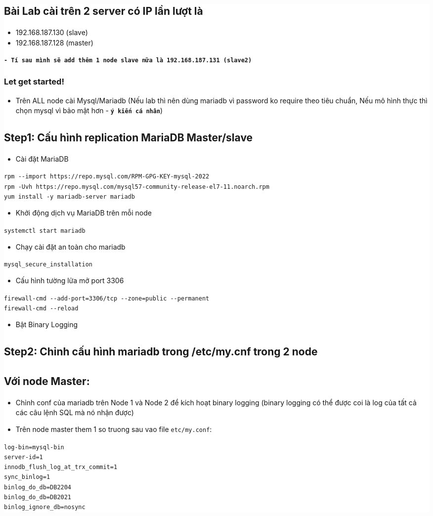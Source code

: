 ## Bài Lab cài trên 2 server có IP lần lượt là 
- 192.168.187.130 (slave)
- 192.168.187.128 (master)

**`- Tí sau mình sẽ add thêm 1 node slave nữa là 192.168.187.131 (slave2)`**


### Let get started!


- Trên ALL node cài Mysql/Mariadb (Nếu lab thì nên dùng mariadb vì password ko require theo tiêu chuẩn, Nếu mô hình thực thì chọn mysql vì bảo mật hơn - **`ý kiến cá nhân`**)

 ## Step1: Cấu hình replication MariaDB Master/slave

- Cài đặt MariaDB

```
rpm --import https://repo.mysql.com/RPM-GPG-KEY-mysql-2022
rpm -Uvh https://repo.mysql.com/mysql57-community-release-el7-11.noarch.rpm
yum install -y mariadb-server mariadb
```

- Khởi động dịch vụ MariaDB trên mỗi node

```
systemctl start mariadb
```

- Chạy cài đặt an toàn cho mariadb

```
mysql_secure_installation
```
- Cấu hình tường lửa mở port 3306

```
firewall-cmd --add-port=3306/tcp --zone=public --permanent
firewall-cmd --reload
```
- Bật Binary Logging

## Step2: Chỉnh cấu hình mariadb trong /etc/my.cnf trong 2 node
## Với node Master:


- Chỉnh conf của mariadb trên Node 1 và Node 2 để kích hoạt binary logging (binary logging có thể được coi là log của tất cả các câu lệnh SQL mà nó nhận được)


- Trên node master them 1 so truong sau vao file `etc/my.conf`:

```
log-bin=mysql-bin
server-id=1
innodb_flush_log_at_trx_commit=1
sync_binlog=1
binlog_do_db=DB2204
binlog_do_db=DB2021
binlog_ignore_db=nosync
```
